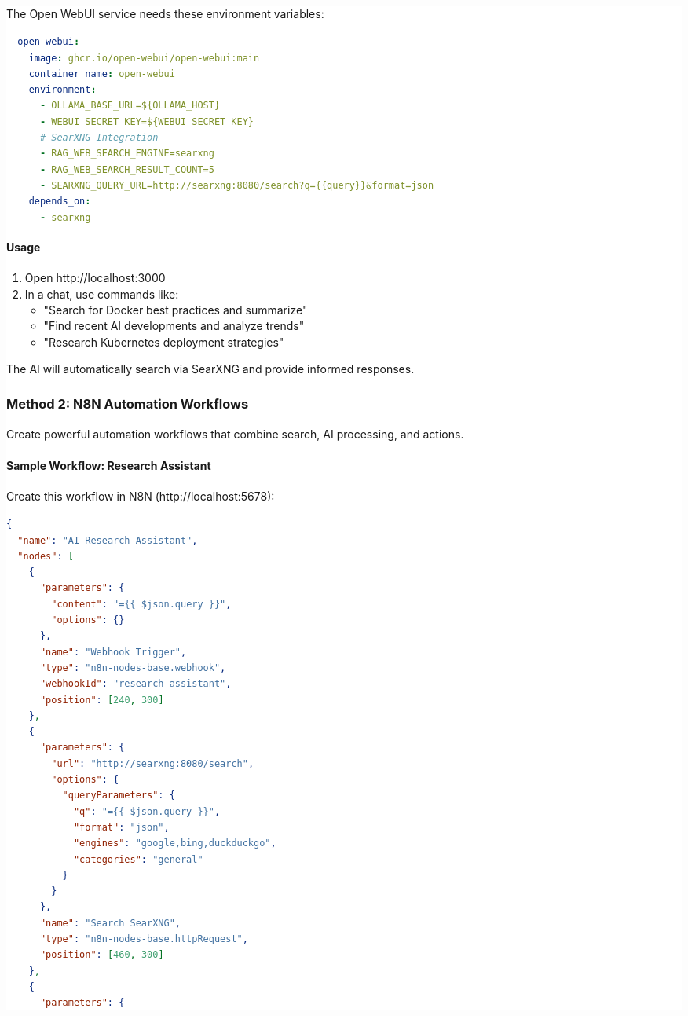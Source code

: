 The Open WebUI service needs these environment variables:

```yaml
  open-webui:
    image: ghcr.io/open-webui/open-webui:main
    container_name: open-webui
    environment:
      - OLLAMA_BASE_URL=${OLLAMA_HOST}
      - WEBUI_SECRET_KEY=${WEBUI_SECRET_KEY}
      # SearXNG Integration
      - RAG_WEB_SEARCH_ENGINE=searxng
      - RAG_WEB_SEARCH_RESULT_COUNT=5
      - SEARXNG_QUERY_URL=http://searxng:8080/search?q={{query}}&format=json
    depends_on:
      - searxng
```

#### Usage

1. Open http://localhost:3000
2. In a chat, use commands like:
   - "Search for Docker best practices and summarize"
   - "Find recent AI developments and analyze trends"
   - "Research Kubernetes deployment strategies"

The AI will automatically search via SearXNG and provide informed responses.

### Method 2: N8N Automation Workflows

Create powerful automation workflows that combine search, AI processing, and actions.

#### Sample Workflow: Research Assistant

Create this workflow in N8N (http://localhost:5678):

```json
{
  "name": "AI Research Assistant",
  "nodes": [
    {
      "parameters": {
        "content": "={{ $json.query }}",
        "options": {}
      },
      "name": "Webhook Trigger",
      "type": "n8n-nodes-base.webhook",
      "webhookId": "research-assistant",
      "position": [240, 300]
    },
    {
      "parameters": {
        "url": "http://searxng:8080/search",
        "options": {
          "queryParameters": {
            "q": "={{ $json.query }}",
            "format": "json",
            "engines": "google,bing,duckduckgo",
            "categories": "general"
          }
        }
      },
      "name": "Search SearXNG",
      "type": "n8n-nodes-base.httpRequest",
      "position": [460, 300]
    },
    {
      "parameters": {
```